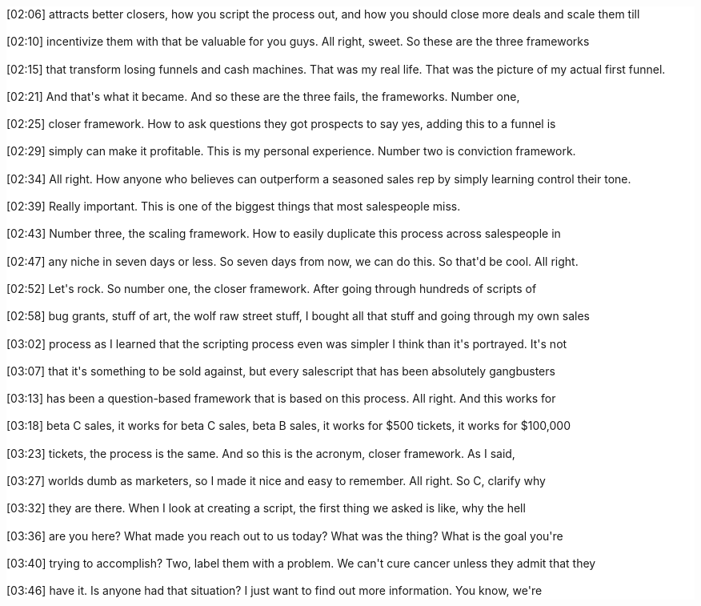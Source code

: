 [02:06] attracts better closers, how you script the process out, and how you should close more deals and scale them till

[02:10] incentivize them with that be valuable for you guys. All right, sweet. So these are the three frameworks

[02:15] that transform losing funnels and cash machines. That was my real life. That was the picture of my actual first funnel.

[02:21] And that's what it became. And so these are the three fails, the frameworks. Number one,

[02:25] closer framework. How to ask questions they got prospects to say yes, adding this to a funnel is

[02:29] simply can make it profitable. This is my personal experience. Number two is conviction framework.

[02:34] All right. How anyone who believes can outperform a seasoned sales rep by simply learning control their tone.

[02:39] Really important. This is one of the biggest things that most salespeople miss.

[02:43] Number three, the scaling framework. How to easily duplicate this process across salespeople in

[02:47] any niche in seven days or less. So seven days from now, we can do this. So that'd be cool. All right.

[02:52] Let's rock. So number one, the closer framework. After going through hundreds of scripts of

[02:58] bug grants, stuff of art, the wolf raw street stuff, I bought all that stuff and going through my own sales

[03:02] process as I learned that the scripting process even was simpler I think than it's portrayed. It's not

[03:07] that it's something to be sold against, but every salescript that has been absolutely gangbusters

[03:13] has been a question-based framework that is based on this process. All right. And this works for

[03:18] beta C sales, it works for beta C sales, beta B sales, it works for $500 tickets, it works for $100,000

[03:23] tickets, the process is the same. And so this is the acronym, closer framework. As I said,

[03:27] worlds dumb as marketers, so I made it nice and easy to remember. All right. So C, clarify why

[03:32] they are there. When I look at creating a script, the first thing we asked is like, why the hell

[03:36] are you here? What made you reach out to us today? What was the thing? What is the goal you're

[03:40] trying to accomplish? Two, label them with a problem. We can't cure cancer unless they admit that they

[03:46] have it. Is anyone had that situation? I just want to find out more information. You know, we're
